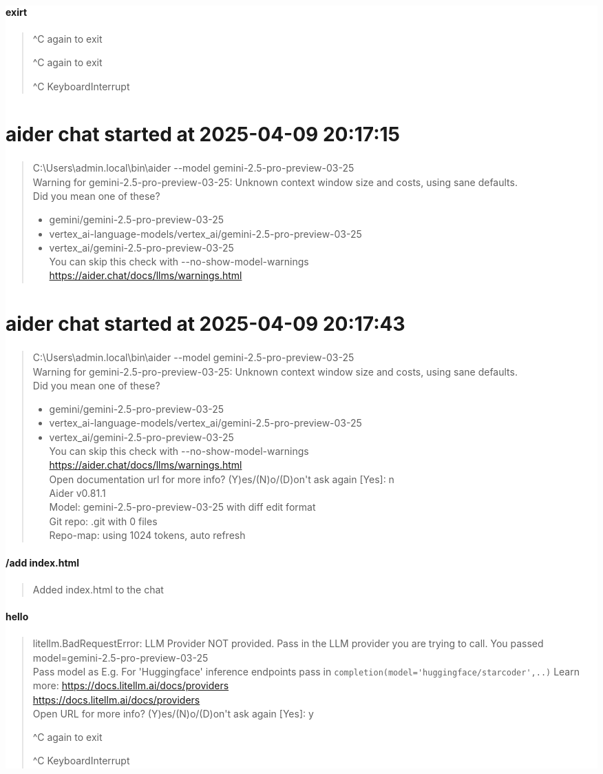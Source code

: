 #### exirt  
>  
>  
> ^C again to exit  
>  
>  
> ^C again to exit  
>  
>  
> ^C KeyboardInterrupt  

# aider chat started at 2025-04-09 20:17:15

> C:\Users\admin\.local\bin\aider --model gemini-2.5-pro-preview-03-25  
> Warning for gemini-2.5-pro-preview-03-25: Unknown context window size and costs, using sane defaults.  
> Did you mean one of these?  
> - gemini/gemini-2.5-pro-preview-03-25  
> - vertex_ai-language-models/vertex_ai/gemini-2.5-pro-preview-03-25  
> - vertex_ai/gemini-2.5-pro-preview-03-25  
> You can skip this check with --no-show-model-warnings  
> https://aider.chat/docs/llms/warnings.html  

# aider chat started at 2025-04-09 20:17:43

> C:\Users\admin\.local\bin\aider --model gemini-2.5-pro-preview-03-25  
> Warning for gemini-2.5-pro-preview-03-25: Unknown context window size and costs, using sane defaults.  
> Did you mean one of these?  
> - gemini/gemini-2.5-pro-preview-03-25  
> - vertex_ai-language-models/vertex_ai/gemini-2.5-pro-preview-03-25  
> - vertex_ai/gemini-2.5-pro-preview-03-25  
> You can skip this check with --no-show-model-warnings  
> https://aider.chat/docs/llms/warnings.html  
> Open documentation url for more info? (Y)es/(N)o/(D)on't ask again [Yes]: n  
> Aider v0.81.1  
> Model: gemini-2.5-pro-preview-03-25 with diff edit format  
> Git repo: .git with 0 files  
> Repo-map: using 1024 tokens, auto refresh  

#### /add index.html  
> Added index.html to the chat  

#### hello  
> litellm.BadRequestError: LLM Provider NOT provided. Pass in the LLM provider you are trying to call. You passed model=gemini-2.5-pro-preview-03-25  
> Pass model as E.g. For 'Huggingface' inference endpoints pass in `completion(model='huggingface/starcoder',..)` Learn more: https://docs.litellm.ai/docs/providers  
> https://docs.litellm.ai/docs/providers  
> Open URL for more info? (Y)es/(N)o/(D)on't ask again [Yes]: y  
>  
>  
> ^C again to exit  
>  
>  
> ^C KeyboardInterrupt  
